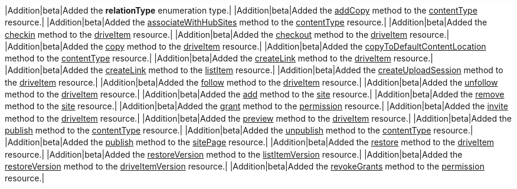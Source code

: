 |Addition|beta|Added the **relationType** enumeration type.|
|Addition|beta|Added the [addCopy](https://docs.microsoft.com/en-us/graph/api/contentType-addCopy?view=graph-rest-beta) method to the [contentType](https://docs.microsoft.com/en-us/graph/api/resources/contentType?view=graph-rest-beta) resource.|
|Addition|beta|Added the [associateWithHubSites](https://docs.microsoft.com/en-us/graph/api/contentType-associateWithHubSites?view=graph-rest-beta) method to the [contentType](https://docs.microsoft.com/en-us/graph/api/resources/contentType?view=graph-rest-beta) resource.|
|Addition|beta|Added the [checkin](https://docs.microsoft.com/en-us/graph/api/driveItem-checkin?view=graph-rest-beta) method to the [driveItem](https://docs.microsoft.com/en-us/graph/api/resources/driveItem?view=graph-rest-beta) resource.|
|Addition|beta|Added the [checkout](https://docs.microsoft.com/en-us/graph/api/driveItem-checkout?view=graph-rest-beta) method to the [driveItem](https://docs.microsoft.com/en-us/graph/api/resources/driveItem?view=graph-rest-beta) resource.|
|Addition|beta|Added the [copy](https://docs.microsoft.com/en-us/graph/api/driveItem-copy?view=graph-rest-beta) method to the [driveItem](https://docs.microsoft.com/en-us/graph/api/resources/driveItem?view=graph-rest-beta) resource.|
|Addition|beta|Added the [copyToDefaultContentLocation](https://docs.microsoft.com/en-us/graph/api/contentType-copyToDefaultContentLocation?view=graph-rest-beta) method to the [contentType](https://docs.microsoft.com/en-us/graph/api/resources/contentType?view=graph-rest-beta) resource.|
|Addition|beta|Added the [createLink](https://docs.microsoft.com/en-us/graph/api/driveItem-createLink?view=graph-rest-beta) method to the [driveItem](https://docs.microsoft.com/en-us/graph/api/resources/driveItem?view=graph-rest-beta) resource.|
|Addition|beta|Added the [createLink](https://docs.microsoft.com/en-us/graph/api/listItem-createLink?view=graph-rest-beta) method to the [listItem](https://docs.microsoft.com/en-us/graph/api/resources/listItem?view=graph-rest-beta) resource.|
|Addition|beta|Added the [createUploadSession](https://docs.microsoft.com/en-us/graph/api/driveItem-createUploadSession?view=graph-rest-beta) method to the [driveItem](https://docs.microsoft.com/en-us/graph/api/resources/driveItem?view=graph-rest-beta) resource.|
|Addition|beta|Added the [follow](https://docs.microsoft.com/en-us/graph/api/driveItem-follow?view=graph-rest-beta) method to the [driveItem](https://docs.microsoft.com/en-us/graph/api/resources/driveItem?view=graph-rest-beta) resource.|
|Addition|beta|Added the [unfollow](https://docs.microsoft.com/en-us/graph/api/driveItem-unfollow?view=graph-rest-beta) method to the [driveItem](https://docs.microsoft.com/en-us/graph/api/resources/driveItem?view=graph-rest-beta) resource.|
|Addition|beta|Added the [add](https://docs.microsoft.com/en-us/graph/api/site-add?view=graph-rest-beta) method to the [site](https://docs.microsoft.com/en-us/graph/api/resources/site?view=graph-rest-beta) resource.|
|Addition|beta|Added the [remove](https://docs.microsoft.com/en-us/graph/api/site-remove?view=graph-rest-beta) method to the [site](https://docs.microsoft.com/en-us/graph/api/resources/site?view=graph-rest-beta) resource.|
|Addition|beta|Added the [grant](https://docs.microsoft.com/en-us/graph/api/permission-grant?view=graph-rest-beta) method to the [permission](https://docs.microsoft.com/en-us/graph/api/resources/permission?view=graph-rest-beta) resource.|
|Addition|beta|Added the [invite](https://docs.microsoft.com/en-us/graph/api/driveItem-invite?view=graph-rest-beta) method to the [driveItem](https://docs.microsoft.com/en-us/graph/api/resources/driveItem?view=graph-rest-beta) resource.|
|Addition|beta|Added the [preview](https://docs.microsoft.com/en-us/graph/api/driveItem-preview?view=graph-rest-beta) method to the [driveItem](https://docs.microsoft.com/en-us/graph/api/resources/driveItem?view=graph-rest-beta) resource.|
|Addition|beta|Added the [publish](https://docs.microsoft.com/en-us/graph/api/contentType-publish?view=graph-rest-beta) method to the [contentType](https://docs.microsoft.com/en-us/graph/api/resources/contentType?view=graph-rest-beta) resource.|
|Addition|beta|Added the [unpublish](https://docs.microsoft.com/en-us/graph/api/contentType-unpublish?view=graph-rest-beta) method to the [contentType](https://docs.microsoft.com/en-us/graph/api/resources/contentType?view=graph-rest-beta) resource.|
|Addition|beta|Added the [publish](https://docs.microsoft.com/en-us/graph/api/sitePage-publish?view=graph-rest-beta) method to the [sitePage](https://docs.microsoft.com/en-us/graph/api/resources/sitePage?view=graph-rest-beta) resource.|
|Addition|beta|Added the [restore](https://docs.microsoft.com/en-us/graph/api/driveItem-restore?view=graph-rest-beta) method to the [driveItem](https://docs.microsoft.com/en-us/graph/api/resources/driveItem?view=graph-rest-beta) resource.|
|Addition|beta|Added the [restoreVersion](https://docs.microsoft.com/en-us/graph/api/listItemVersion-restoreVersion?view=graph-rest-beta) method to the [listItemVersion](https://docs.microsoft.com/en-us/graph/api/resources/listItemVersion?view=graph-rest-beta) resource.|
|Addition|beta|Added the [restoreVersion](https://docs.microsoft.com/en-us/graph/api/driveItemVersion-restoreVersion?view=graph-rest-beta) method to the [driveItemVersion](https://docs.microsoft.com/en-us/graph/api/resources/driveItemVersion?view=graph-rest-beta) resource.|
|Addition|beta|Added the [revokeGrants](https://docs.microsoft.com/en-us/graph/api/permission-revokeGrants?view=graph-rest-beta) method to the [permission](https://docs.microsoft.com/en-us/graph/api/resources/permission?view=graph-rest-beta) resource.|